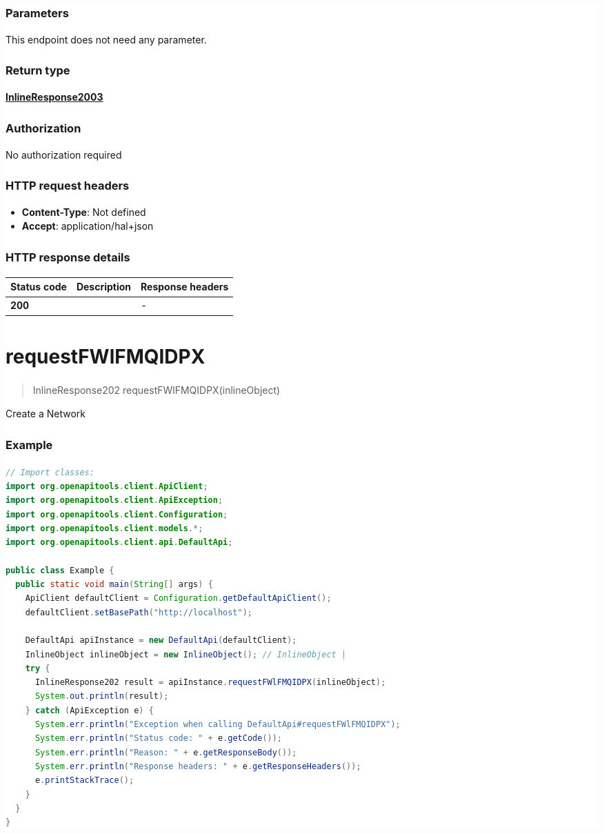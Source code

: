 ### Parameters
This endpoint does not need any parameter.

### Return type

[**InlineResponse2003**](InlineResponse2003.md)

### Authorization

No authorization required

### HTTP request headers

 - **Content-Type**: Not defined
 - **Accept**: application/hal+json

### HTTP response details
| Status code | Description | Response headers |
|-------------|-------------|------------------|
**200** |  |  -  |

<a name="requestFWlFMQIDPX"></a>
# **requestFWlFMQIDPX**
> InlineResponse202 requestFWlFMQIDPX(inlineObject)

Create a Network

### Example
```java
// Import classes:
import org.openapitools.client.ApiClient;
import org.openapitools.client.ApiException;
import org.openapitools.client.Configuration;
import org.openapitools.client.models.*;
import org.openapitools.client.api.DefaultApi;

public class Example {
  public static void main(String[] args) {
    ApiClient defaultClient = Configuration.getDefaultApiClient();
    defaultClient.setBasePath("http://localhost");

    DefaultApi apiInstance = new DefaultApi(defaultClient);
    InlineObject inlineObject = new InlineObject(); // InlineObject | 
    try {
      InlineResponse202 result = apiInstance.requestFWlFMQIDPX(inlineObject);
      System.out.println(result);
    } catch (ApiException e) {
      System.err.println("Exception when calling DefaultApi#requestFWlFMQIDPX");
      System.err.println("Status code: " + e.getCode());
      System.err.println("Reason: " + e.getResponseBody());
      System.err.println("Response headers: " + e.getResponseHeaders());
      e.printStackTrace();
    }
  }
}
```
